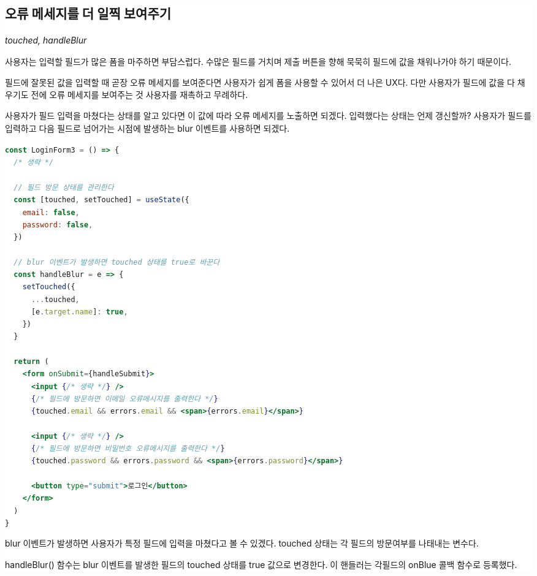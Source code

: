 ## 오류 메세지를 더 일찍 보여주기

_touched, handleBlur_

사용자는 입력할 필드가 많은 폼을 마주하면 부담스럽다.
수많은 필드를 거치며 제출 버튼을 향해 묵묵히 필드에 값을 채워나가야 하기 때문이다.

필드에 잘못된 값을 입력할 때 곧장 오류 메세지를 보여준다면 사용자가 쉽게 폼을 사용할 수 있어서 더 나은 UX다.
다만 사용자가 필드에 값을 다 채우기도 전에 오류 메세지를 보여주는 것 사용자를 재촉하고 무례하다.

사용자가 필드 입력을 마쳤다는 상태를 알고 있다면 이 값에 따라 오류 메세지를 노출하면 되겠다.
입력했다는 상태는 언제 갱신할까?
사용자가 필드를 입력하고 다음 필드로 넘어가는 시점에 발생하는 blur 이벤트를 사용하면 되겠다.

```jsx
const LoginForm3 = () => {
  /* 생략 */

  // 필드 방문 상태를 관리한다
  const [touched, setTouched] = useState({
    email: false,
    password: false,
  })

  // blur 이벤트가 발생하면 touched 상태를 true로 바꾼다
  const handleBlur = e => {
    setTouched({
      ...touched,
      [e.target.name]: true,
    })
  }

  return (
    <form onSubmit={handleSubmit}>
      <input {/* 생략 */} />
      {/* 필드에 방문하면 이메일 오류메시지를 출력한다 */}
      {touched.email && errors.email && <span>{errors.email}</span>}

      <input {/* 생략 */} />
      {/* 필드에 방문하면 비밀번호 오류메시지를 출력한다 */}
      {touched.password && errors.password && <span>{errors.password}</span>}

      <button type="submit">로그인</button>
    </form>
  )
}
```

blur 이벤트가 발생하면 사용자가 특정 필드에 입력을 마쳤다고 볼 수 있겠다.
touched 상태는 각 필드의 방문여부를 나태내는 변수다.

handleBlur() 함수는 blur 이벤트를 발생한 필드의 touched 상태를 true 값으로 변경한다.
이 핸들러는 각필드의 onBlue 콜백 함수로 등록했다.
